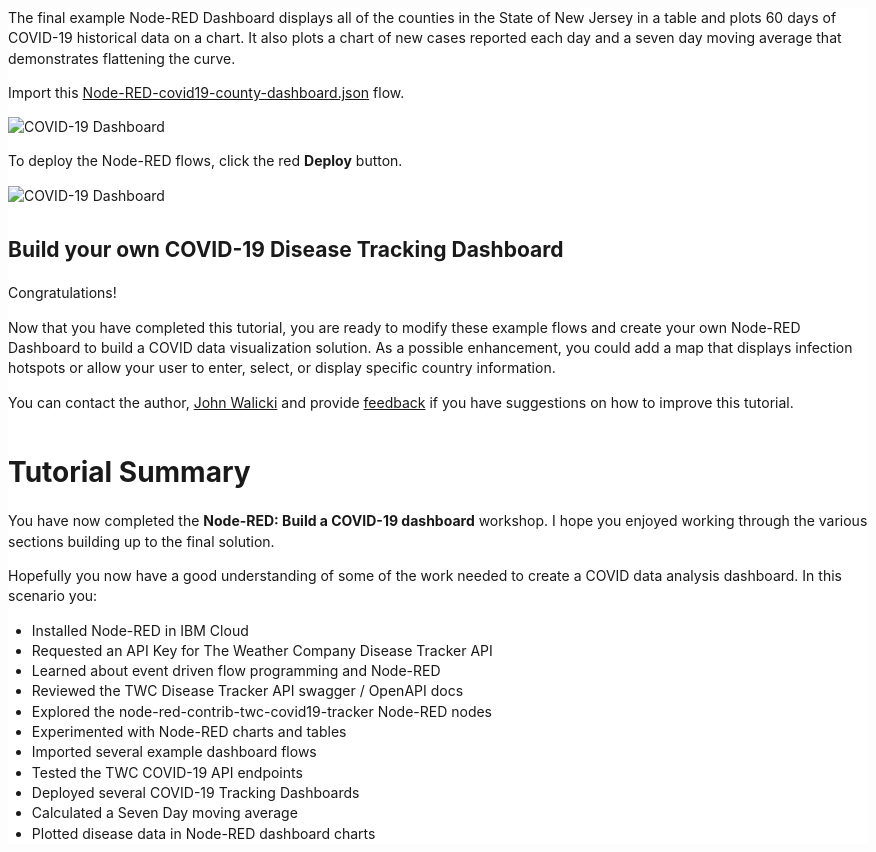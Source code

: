 The final example Node-RED Dashboard displays all of the counties in the State of New Jersey in a table and plots 60 days of COVID-19 historical data on a chart.  It also plots a chart of new cases reported each day and a seven day moving average that demonstrates flattening the curve.

Import this [Node-RED-covid19-county-dashboard.json](https://github.com/call-for-code/node-red-contrib-twc-covid19-tracker/blob/master/examples/Node-RED-covid19-county-dashboard.json) flow.

![COVID-19 Dashboard](https://raw.githubusercontent.com/Call-for-Code/node-red-contrib-twc-covid19-tracker/master/screenshots/Node-RED-COVID19-StateCounty-Dashboard-flow.png)

To deploy the Node-RED flows, click the red **Deploy** button.

![COVID-19 Dashboard](https://raw.githubusercontent.com/Call-for-Code/node-red-contrib-twc-covid19-tracker/master/screenshots/Node-RED-COVID19-StateCounty-Dashboard.png)


## Build your own COVID-19 Disease Tracking Dashboard

Congratulations!

Now that you have completed this tutorial, you are ready to modify these example flows and create your own Node-RED Dashboard to build a COVID data visualization solution. As a possible enhancement, you could add a map that displays infection hotspots or allow your user to enter, select, or display specific country information.

You can contact the author, [John Walicki](https://github.com/johnwalicki/) and provide [feedback](https://github.com/call-for-code/node-red-contrib-twc-covid19-tracker/issues) if you have suggestions on how to improve this tutorial.

# Tutorial Summary

You have now completed the **Node-RED: Build a COVID-19 dashboard** workshop.  I hope you enjoyed working through the various sections building up to the final solution.

Hopefully you now have a good understanding of some of the work needed to create a COVID data analysis dashboard.  In this scenario you:

- Installed Node-RED in IBM Cloud
- Requested an API Key for The Weather Company Disease Tracker API
- Learned about event driven flow programming and Node-RED
- Reviewed the TWC Disease Tracker API swagger / OpenAPI docs
- Explored the node-red-contrib-twc-covid19-tracker Node-RED nodes
- Experimented with Node-RED charts and tables
- Imported several example dashboard flows
- Tested the TWC COVID-19 API endpoints
- Deployed several COVID-19 Tracking Dashboards
- Calculated a Seven Day moving average
- Plotted disease data in Node-RED dashboard charts
